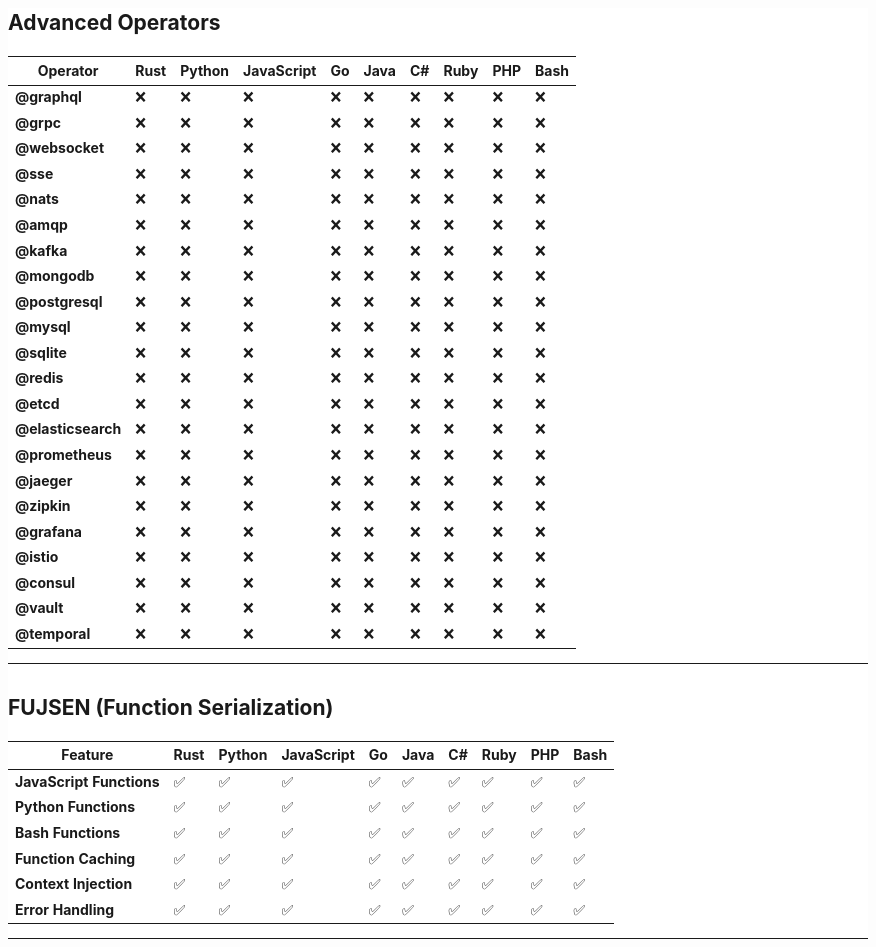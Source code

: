 
## Advanced Operators

| Operator | Rust | Python | JavaScript | Go | Java | C# | Ruby | PHP | Bash |
|----------|------|--------|------------|----|------|----|----|----|----|
| **@graphql** | ❌ | ❌ | ❌ | ❌ | ❌ | ❌ | ❌ | ❌ | ❌ |
| **@grpc** | ❌ | ❌ | ❌ | ❌ | ❌ | ❌ | ❌ | ❌ | ❌ |
| **@websocket** | ❌ | ❌ | ❌ | ❌ | ❌ | ❌ | ❌ | ❌ | ❌ |
| **@sse** | ❌ | ❌ | ❌ | ❌ | ❌ | ❌ | ❌ | ❌ | ❌ |
| **@nats** | ❌ | ❌ | ❌ | ❌ | ❌ | ❌ | ❌ | ❌ | ❌ |
| **@amqp** | ❌ | ❌ | ❌ | ❌ | ❌ | ❌ | ❌ | ❌ | ❌ |
| **@kafka** | ❌ | ❌ | ❌ | ❌ | ❌ | ❌ | ❌ | ❌ | ❌ |
| **@mongodb** | ❌ | ❌ | ❌ | ❌ | ❌ | ❌ | ❌ | ❌ | ❌ |
| **@postgresql** | ❌ | ❌ | ❌ | ❌ | ❌ | ❌ | ❌ | ❌ | ❌ |
| **@mysql** | ❌ | ❌ | ❌ | ❌ | ❌ | ❌ | ❌ | ❌ | ❌ |
| **@sqlite** | ❌ | ❌ | ❌ | ❌ | ❌ | ❌ | ❌ | ❌ | ❌ |
| **@redis** | ❌ | ❌ | ❌ | ❌ | ❌ | ❌ | ❌ | ❌ | ❌ |
| **@etcd** | ❌ | ❌ | ❌ | ❌ | ❌ | ❌ | ❌ | ❌ | ❌ |
| **@elasticsearch** | ❌ | ❌ | ❌ | ❌ | ❌ | ❌ | ❌ | ❌ | ❌ |
| **@prometheus** | ❌ | ❌ | ❌ | ❌ | ❌ | ❌ | ❌ | ❌ | ❌ |
| **@jaeger** | ❌ | ❌ | ❌ | ❌ | ❌ | ❌ | ❌ | ❌ | ❌ |
| **@zipkin** | ❌ | ❌ | ❌ | ❌ | ❌ | ❌ | ❌ | ❌ | ❌ |
| **@grafana** | ❌ | ❌ | ❌ | ❌ | ❌ | ❌ | ❌ | ❌ | ❌ |
| **@istio** | ❌ | ❌ | ❌ | ❌ | ❌ | ❌ | ❌ | ❌ | ❌ |
| **@consul** | ❌ | ❌ | ❌ | ❌ | ❌ | ❌ | ❌ | ❌ | ❌ |
| **@vault** | ❌ | ❌ | ❌ | ❌ | ❌ | ❌ | ❌ | ❌ | ❌ |
| **@temporal** | ❌ | ❌ | ❌ | ❌ | ❌ | ❌ | ❌ | ❌ | ❌ |

---

## FUJSEN (Function Serialization)

| Feature | Rust | Python | JavaScript | Go | Java | C# | Ruby | PHP | Bash |
|---------|------|--------|------------|----|------|----|----|----|----|
| **JavaScript Functions** | ✅ | ✅ | ✅ | ✅ | ✅ | ✅ | ✅ | ✅ | ✅ |
| **Python Functions** | ✅ | ✅ | ✅ | ✅ | ✅ | ✅ | ✅ | ✅ | ✅ |
| **Bash Functions** | ✅ | ✅ | ✅ | ✅ | ✅ | ✅ | ✅ | ✅ | ✅ |
| **Function Caching** | ✅ | ✅ | ✅ | ✅ | ✅ | ✅ | ✅ | ✅ | ✅ |
| **Context Injection** | ✅ | ✅ | ✅ | ✅ | ✅ | ✅ | ✅ | ✅ | ✅ |
| **Error Handling** | ✅ | ✅ | ✅ | ✅ | ✅ | ✅ | ✅ | ✅ | ✅ |

---